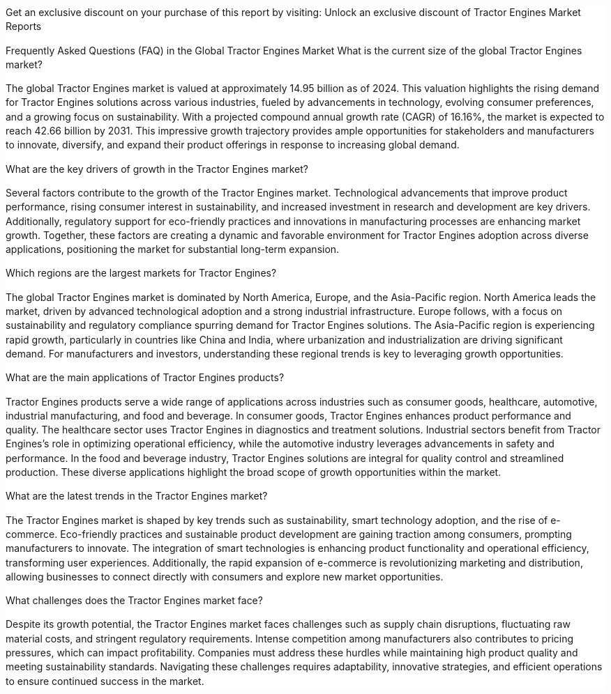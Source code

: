 Get an exclusive discount on your purchase of this report by visiting: Unlock an exclusive discount of Tractor Engines Market Reports 

Frequently Asked Questions (FAQ) in the Global Tractor Engines Market
What is the current size of the global Tractor Engines market?

The global Tractor Engines market is valued at approximately 14.95 billion as of 2024. This valuation highlights the rising demand for Tractor Engines solutions across various industries, fueled by advancements in technology, evolving consumer preferences, and a growing focus on sustainability. With a projected compound annual growth rate (CAGR) of 16.16%, the market is expected to reach 42.66 billion by 2031. This impressive growth trajectory provides ample opportunities for stakeholders and manufacturers to innovate, diversify, and expand their product offerings in response to increasing global demand.

What are the key drivers of growth in the Tractor Engines market?

Several factors contribute to the growth of the Tractor Engines market. Technological advancements that improve product performance, rising consumer interest in sustainability, and increased investment in research and development are key drivers. Additionally, regulatory support for eco-friendly practices and innovations in manufacturing processes are enhancing market growth. Together, these factors are creating a dynamic and favorable environment for Tractor Engines adoption across diverse applications, positioning the market for substantial long-term expansion.

Which regions are the largest markets for Tractor Engines?

The global Tractor Engines market is dominated by North America, Europe, and the Asia-Pacific region. North America leads the market, driven by advanced technological adoption and a strong industrial infrastructure. Europe follows, with a focus on sustainability and regulatory compliance spurring demand for Tractor Engines solutions. The Asia-Pacific region is experiencing rapid growth, particularly in countries like China and India, where urbanization and industrialization are driving significant demand. For manufacturers and investors, understanding these regional trends is key to leveraging growth opportunities.

What are the main applications of Tractor Engines products?

Tractor Engines products serve a wide range of applications across industries such as consumer goods, healthcare, automotive, industrial manufacturing, and food and beverage. In consumer goods, Tractor Engines enhances product performance and quality. The healthcare sector uses Tractor Engines in diagnostics and treatment solutions. Industrial sectors benefit from Tractor Engines’s role in optimizing operational efficiency, while the automotive industry leverages advancements in safety and performance. In the food and beverage industry, Tractor Engines solutions are integral for quality control and streamlined production. These diverse applications highlight the broad scope of growth opportunities within the market.

What are the latest trends in the Tractor Engines market?

The Tractor Engines market is shaped by key trends such as sustainability, smart technology adoption, and the rise of e-commerce. Eco-friendly practices and sustainable product development are gaining traction among consumers, prompting manufacturers to innovate. The integration of smart technologies is enhancing product functionality and operational efficiency, transforming user experiences. Additionally, the rapid expansion of e-commerce is revolutionizing marketing and distribution, allowing businesses to connect directly with consumers and explore new market opportunities.

What challenges does the Tractor Engines market face?

Despite its growth potential, the Tractor Engines market faces challenges such as supply chain disruptions, fluctuating raw material costs, and stringent regulatory requirements. Intense competition among manufacturers also contributes to pricing pressures, which can impact profitability. Companies must address these hurdles while maintaining high product quality and meeting sustainability standards. Navigating these challenges requires adaptability, innovative strategies, and efficient operations to ensure continued success in the market.

